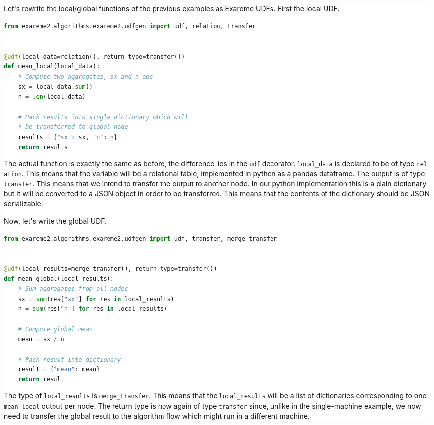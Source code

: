 
Let's rewrite the local/global functions of the previous examples as Exareme
UDFs. First the local UDF.

```python
from exareme2.algorithms.exareme2.udfgen import udf, relation, transfer


@udf(local_data=relation(), return_type=transfer())
def mean_local(local_data):
    # Compute two aggregates, sx and n_obs
    sx = local_data.sum()
    n = len(local_data)

    # Pack results into single dictionary which will
    # be transferred to global node
    results = {"sx": sx, "n": n}
    return results
```

The actual function is exactly the same as before, the difference lies in the
`udf` decorator. `local_data` is declared to be of type `relation`. This means
that the variable will be a relational table, implemented in python as a pandas
dataframe. The output is of type `transfer`. This means that we intend to
transfer the output to another node. In our python implementation this is a
plain dictionary but it will be converted to a JSON object in order to be
transferred. This means that the contents of the dictionary should be JSON
serializable.

Now, let's write the global UDF.

```python
from exareme2.algorithms.exareme2.udfgen import udf, transfer, merge_transfer


@udf(local_results=merge_transfer(), return_type=transfer())
def mean_global(local_results):
    # Sum aggregates from all nodes
    sx = sum(res["sx"] for res in local_results)
    n = sum(res["n"] for res in local_results)

    # Compute global mean
    mean = sx / n

    # Pack result into dictionary
    result = {"mean": mean}
    return result
```

The type of `local_results` is `merge_transfer`. This means that the
`local_results` will be a list of dictionaries corresponding to one
`mean_local` output per node. The return type is now again of type `transfer`
since, unlike in the single-machine example, we now need to transfer the global
result to the algorithm flow which might run in a different machine.
